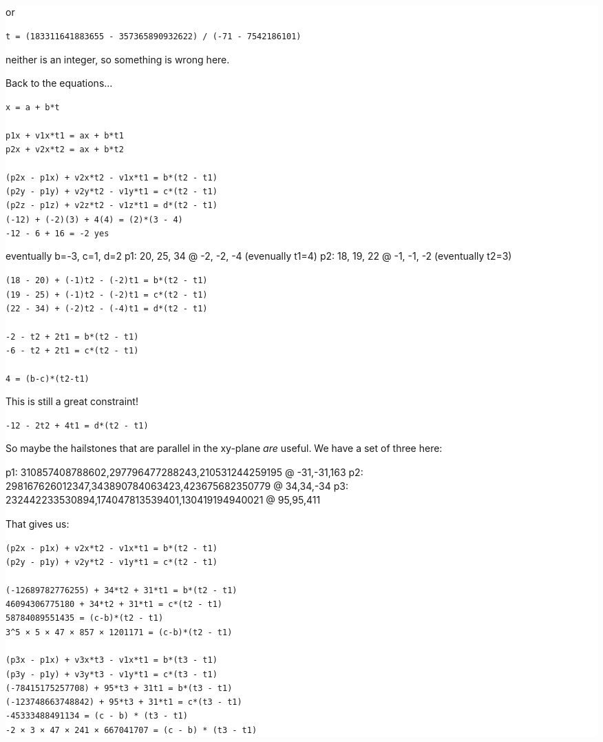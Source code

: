 or

    t = (183311641883655 - 357365890932622) / (-71 - 7542186101)

neither is an integer, so something is wrong here.

Back to the equations…

    x = a + b*t

    p1x + v1x*t1 = ax + b*t1
    p2x + v2x*t2 = ax + b*t2

    (p2x - p1x) + v2x*t2 - v1x*t1 = b*(t2 - t1)
    (p2y - p1y) + v2y*t2 - v1y*t1 = c*(t2 - t1)
    (p2z - p1z) + v2z*t2 - v1z*t1 = d*(t2 - t1)
    (-12) + (-2)(3) + 4(4) = (2)*(3 - 4)
    -12 - 6 + 16 = -2 yes

eventually b=-3, c=1, d=2
p1: 20, 25, 34 @ -2, -2, -4  (evenually t1=4)
p2: 18, 19, 22 @ -1, -1, -2  (eventually t2=3)

    (18 - 20) + (-1)t2 - (-2)t1 = b*(t2 - t1)
    (19 - 25) + (-1)t2 - (-2)t1 = c*(t2 - t1)
    (22 - 34) + (-2)t2 - (-4)t1 = d*(t2 - t1)

    -2 - t2 + 2t1 = b*(t2 - t1)
    -6 - t2 + 2t1 = c*(t2 - t1)

    4 = (b-c)*(t2-t1)

This is still a great constraint!

    -12 - 2t2 + 4t1 = d*(t2 - t1)

So maybe the hailstones that are parallel in the xy-plane _are_ useful. We have a set of three here:

p1: 310857408788602,297796477288243,210531244259195 @ -31,-31,163
p2: 298167626012347,343890784063423,423675682350779 @ 34,34,-34
p3: 232442233530894,174047813539401,130419194940021 @ 95,95,411

That gives us:

    (p2x - p1x) + v2x*t2 - v1x*t1 = b*(t2 - t1)
    (p2y - p1y) + v2y*t2 - v1y*t1 = c*(t2 - t1)

    (-12689782776255) + 34*t2 + 31*t1 = b*(t2 - t1)
    46094306775180 + 34*t2 + 31*t1 = c*(t2 - t1)
    58784089551435 = (c-b)*(t2 - t1)
    3^5 × 5 × 47 × 857 × 1201171 = (c-b)*(t2 - t1)

    (p3x - p1x) + v3x*t3 - v1x*t1 = b*(t3 - t1)
    (p3y - p1y) + v3y*t3 - v1y*t1 = c*(t3 - t1)
    (-78415175257708) + 95*t3 + 31t1 = b*(t3 - t1)
    (-123748663748842) + 95*t3 + 31*t1 = c*(t3 - t1)
    -45333488491134 = (c - b) * (t3 - t1)
    -2 × 3 × 47 × 241 × 667041707 = (c - b) * (t3 - t1)
